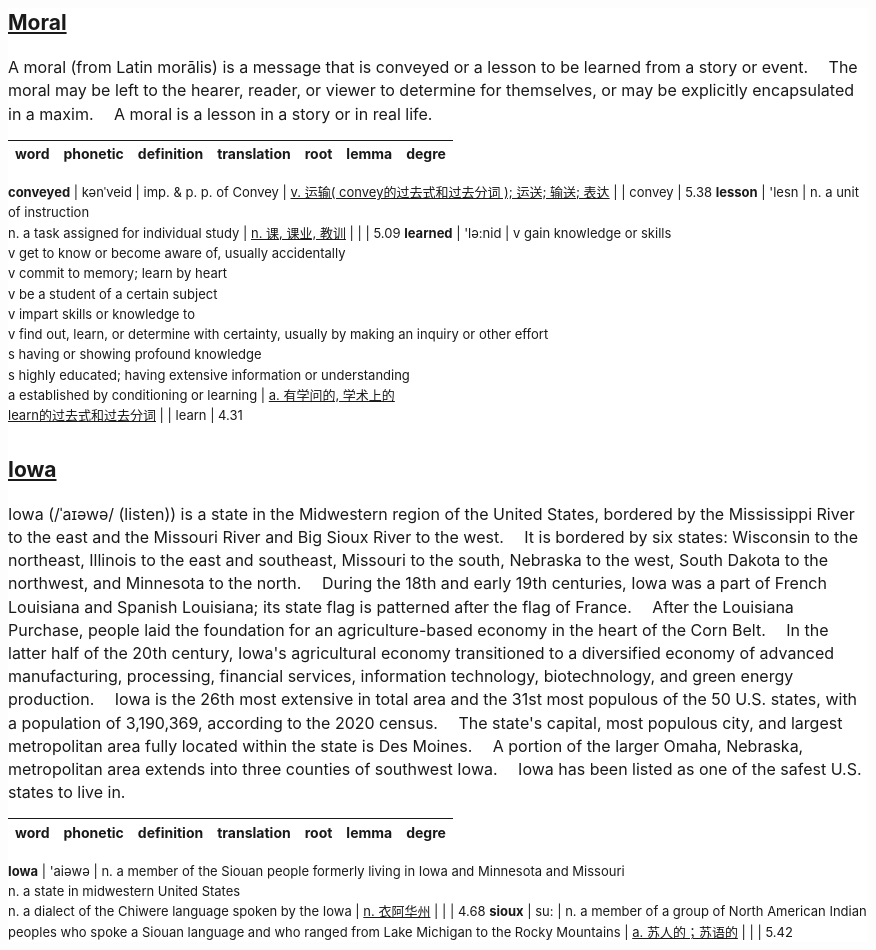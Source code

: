 ## <a href=https://en.wikipedia.org/wiki/Moral>Moral</a> 
<font size=3>
A moral (from Latin morālis) is a message that is conveyed or a lesson to be learned from a story or event. 　The moral may be left to the hearer, reader, or viewer to determine for themselves, or may be explicitly encapsulated in a maxim. 　A moral is a lesson in a story or in real life.
</font>

word | phonetic | definition | translation | root | lemma | degre
---- | ---- | ---- | ---- | ---- | ---- | ----
<font size=2>
<b>conveyed</b> | kənˈveid | imp. & p. p. of Convey | <a href=https://en.wikipedia.org/wiki/conveyed>v. 运输( convey的过去式和过去分词 ); 运送; 输送; 表达</a> |  | convey | 5.38
<b>lesson</b> | 'lesn | n. a unit of instruction<br>n. a task assigned for individual study | <a href=https://en.wikipedia.org/wiki/lesson>n. 课, 课业, 教训</a> |  |  | 5.09
<b>learned</b> | 'lә:nid | v gain knowledge or skills<br>v get to know or become aware of, usually accidentally<br>v commit to memory; learn by heart<br>v be a student of a certain subject<br>v impart skills or knowledge to<br>v find out, learn, or determine with certainty, usually by making an inquiry or other effort<br>s having or showing profound knowledge<br>s highly educated; having extensive information or understanding<br>a established by conditioning or learning | <a href=https://en.wikipedia.org/wiki/learned>a. 有学问的, 学术上的<br>learn的过去式和过去分词</a> |  | learn | 4.31
</font>
<br>



## <a href=https://en.wikipedia.org/wiki/Iowa>Iowa</a> 
<font size=3>
Iowa (/ˈaɪəwə/ (listen)) is a state in the Midwestern region of the United States, bordered by the Mississippi River to the east and the Missouri River and Big Sioux River to the west. 　It is bordered by six states: Wisconsin to the northeast, Illinois to the east and southeast, Missouri to the south, Nebraska to the west, South Dakota to the northwest, and Minnesota to the north. 　During the 18th and early 19th centuries, Iowa was a part of French Louisiana and Spanish Louisiana; its state flag is patterned after the flag of France. 　After the Louisiana Purchase, people laid the foundation for an agriculture-based economy in the heart of the Corn Belt. 　In the latter half of the 20th century, Iowa's agricultural economy transitioned to a diversified economy of advanced manufacturing, processing, financial services, information technology, biotechnology, and green energy production. 　Iowa is the 26th most extensive in total area and the 31st most populous of the 50 U.S. states, with a population of 3,190,369, according to the 2020 census. 　The state's capital, most populous city, and largest metropolitan area fully located within the state is Des Moines. 　A portion of the larger Omaha, Nebraska, metropolitan area extends into three counties of southwest Iowa. 　Iowa has been listed as one of the safest U.S. states to live in.
</font>

word | phonetic | definition | translation | root | lemma | degre
---- | ---- | ---- | ---- | ---- | ---- | ----
<font size=2>
<b>Iowa</b> | 'aiәwә | n. a member of the Siouan people formerly living in Iowa and Minnesota and Missouri<br>n. a state in midwestern United States<br>n. a dialect of the Chiwere language spoken by the Iowa | <a href=https://en.wikipedia.org/wiki/Iowa>n. 衣阿华州</a> |  |  | 4.68
<b>sioux</b> | su: | n. a member of a group of North American Indian peoples who spoke a Siouan language and who ranged from Lake Michigan to the Rocky Mountains | <a href=https://en.wikipedia.org/wiki/sioux>a. 苏人的；苏语的</a> |  |  | 5.42
</font>
<br>
